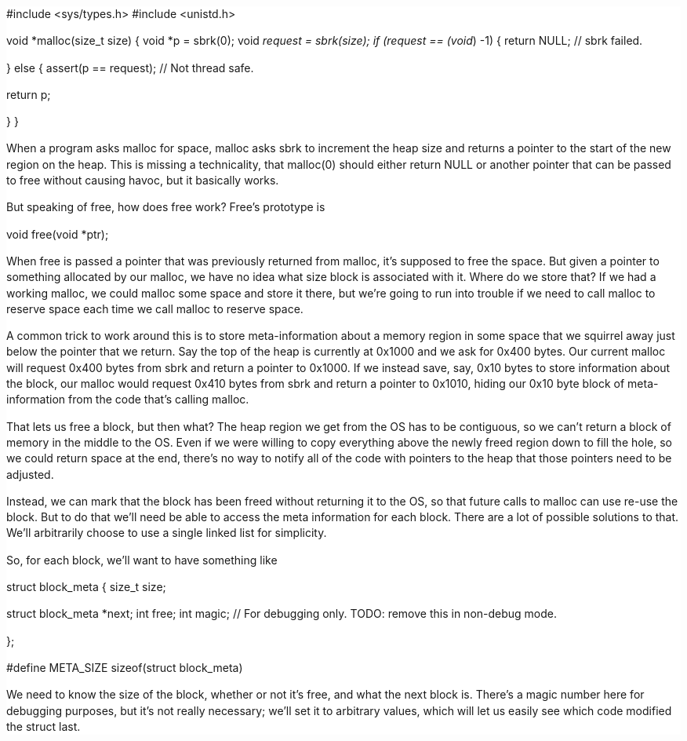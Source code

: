 #include &lt;sys/types.h&gt; #include &lt;unistd.h&gt;

void *malloc(size_t size) { void *p = sbrk(0); void *request = sbrk(size); if (request == (void*) -1) { return NULL; // sbrk failed.

} else { assert(p == request); // Not thread safe.

return p;

} }

When a program asks malloc for space, malloc asks sbrk to increment the heap size and returns a pointer to the start of the new region on the heap. This is missing a technicality, that malloc(0) should either return NULL or another pointer that can be passed to free without causing havoc, but it basically works.

But speaking of free, how does free work? Free’s prototype is

void free(void *ptr);

When free is passed a pointer that was previously returned from malloc, it’s supposed to free the space. But given a pointer to something allocated by our malloc, we have no idea what size block is associated with it. Where do we store that? If we had a working malloc, we could malloc some space and store it there, but we’re going to run into trouble if we need to call malloc to reserve space each time we call malloc to reserve space.

A common trick to work around this is to store meta-information about a memory region in some space that we squirrel away just below the pointer that we return. Say the top of the heap is currently at 0x1000 and we ask for 0x400 bytes. Our current malloc will request 0x400 bytes from sbrk and return a pointer to 0x1000. If we instead save, say, 0x10 bytes to store information about the block, our malloc would request 0x410 bytes from sbrk and return a pointer to 0x1010, hiding our 0x10 byte block of meta-information from the code that’s calling malloc.

That lets us free a block, but then what? The heap region we get from the OS has to be contiguous, so we can’t return a block of memory in the middle to the OS. Even if we were willing to copy everything above the newly freed region down to fill the hole, so we could return space at the end, there’s no way to notify all of the code with pointers to the heap that those pointers need to be adjusted.

Instead, we can mark that the block has been freed without returning it to the OS, so that future calls to malloc can use re-use the block. But to do that we’ll need be able to access the meta information for each block. There are a lot of possible solutions to that. We’ll arbitrarily choose to use a single linked list for simplicity.

So, for each block, we’ll want to have something like

struct block_meta { size_t size;

struct block_meta *next; int free; int magic; // For debugging only. TODO: remove this in non-debug mode.

};

#define META_SIZE sizeof(struct block_meta)

We need to know the size of the block, whether or not it’s free, and what the next block is. There’s a magic number here for debugging purposes, but it’s not really necessary; we’ll set it to arbitrary values, which will let us easily see which code modified the struct last.
